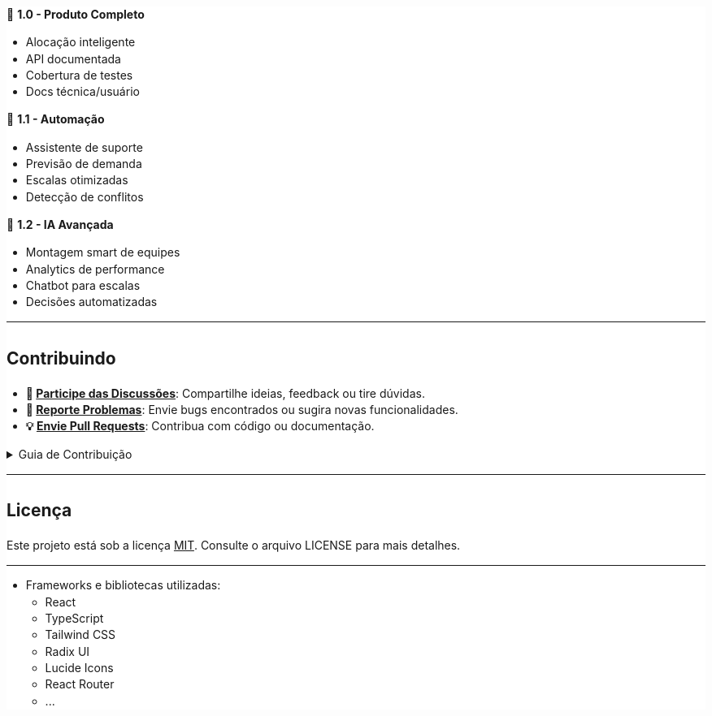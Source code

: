 🚀 **1.0 - Produto Completo**
- Alocação inteligente
- API documentada
- Cobertura de testes
- Docs técnica/usuário

🤖 **1.1 - Automação**
- Assistente de suporte
- Previsão de demanda
- Escalas otimizadas
- Detecção de conflitos

🧠 **1.2 - IA Avançada**
- Montagem smart de equipes
- Analytics de performance
- Chatbot para escalas
- Decisões automatizadas

---

##  Contribuindo

- **💬 [Participe das Discussões](https://github.com/fabriciort/stratura/discussions)**: Compartilhe ideias, feedback ou tire dúvidas.
- **🐛 [Reporte Problemas](https://github.com/fabriciort/stratura/issues)**: Envie bugs encontrados ou sugira novas funcionalidades.
- **💡 [Envie Pull Requests](https://github.com/fabriciort/stratura/pulls)**: Contribua com código ou documentação.

<details><summary>Guia de Contribuição</summary></details>

---

##  Licença

Este projeto está sob a licença [MIT](LICENSE). Consulte o arquivo LICENSE para mais detalhes.

---

- Frameworks e bibliotecas utilizadas:
  - React
  - TypeScript
  - Tailwind CSS
  - Radix UI
  - Lucide Icons
  - React Router
  - ...
